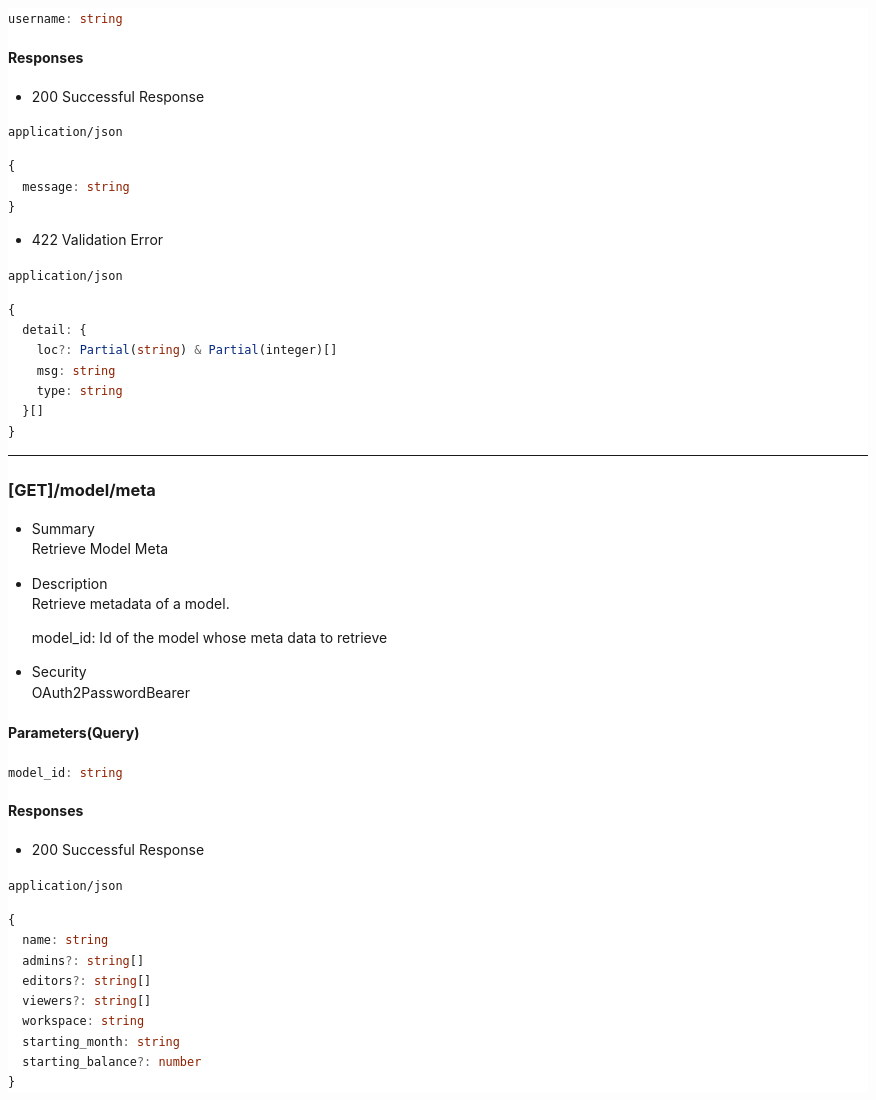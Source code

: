 ```ts
username: string
```

#### Responses

- 200 Successful Response

`application/json`

```ts
{
  message: string
}
```

- 422 Validation Error

`application/json`

```ts
{
  detail: {
    loc?: Partial(string) & Partial(integer)[]
    msg: string
    type: string
  }[]
}
```

***

### [GET]/model/meta

- Summary  
Retrieve Model Meta

- Description  
Retrieve metadata of a model.  
  
    model_id: Id of the model whose meta data to retrieve

- Security  
OAuth2PasswordBearer  

#### Parameters(Query)

```ts
model_id: string
```

#### Responses

- 200 Successful Response

`application/json`

```ts
{
  name: string
  admins?: string[]
  editors?: string[]
  viewers?: string[]
  workspace: string
  starting_month: string
  starting_balance?: number
}
```
